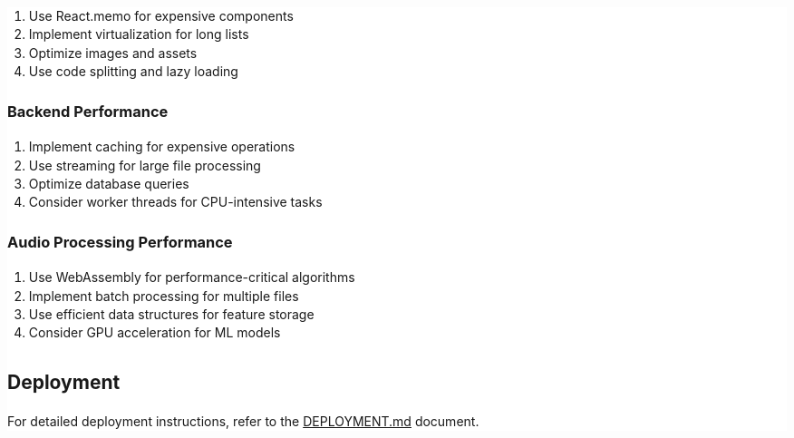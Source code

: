 1. Use React.memo for expensive components
2. Implement virtualization for long lists
3. Optimize images and assets
4. Use code splitting and lazy loading

### Backend Performance

1. Implement caching for expensive operations
2. Use streaming for large file processing
3. Optimize database queries
4. Consider worker threads for CPU-intensive tasks

### Audio Processing Performance

1. Use WebAssembly for performance-critical algorithms
2. Implement batch processing for multiple files
3. Use efficient data structures for feature storage
4. Consider GPU acceleration for ML models

## Deployment

For detailed deployment instructions, refer to the [DEPLOYMENT.md](../DEPLOYMENT.md) document.
